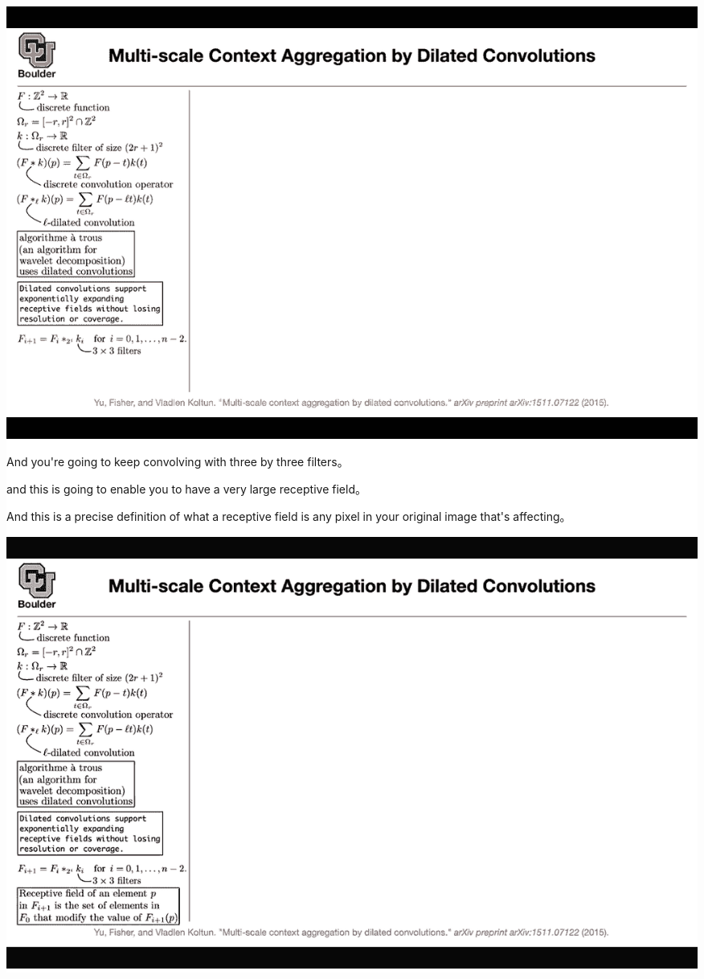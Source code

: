 ![](img/16a526f250132a598f8fe3512f20b048_23.png)

And you're going to keep convolving with three by three filters。

 and this is going to enable you to have a very large receptive field。

 And this is a precise definition of what a receptive field is any pixel in your original image that's affecting。



![](img/16a526f250132a598f8fe3512f20b048_25.png)